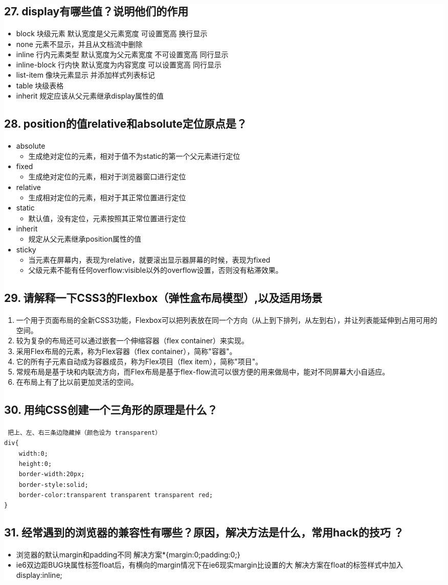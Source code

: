 ## 27. display有哪些值？说明他们的作用
+ block 块级元素 默认宽度是父元素宽度 可设置宽高 换行显示
+ none 元素不显示，并且从文档流中删除
+ inline 行内元素类型 默认宽度为父元素宽度 不可设置宽高 同行显示
+ inline-block 行内快 默认宽度为内容宽度 可以设置宽高 同行显示
+ list-item 像块元素显示 并添加样式列表标记
+ table 块级表格
+ inherit 规定应该从父元素继承display属性的值

## 28. position的值relative和absolute定位原点是？
+ absolute 
  + 生成绝对定位的元素，相对于值不为static的第一个父元素进行定位
+ fixed
  + 生成绝对定位的元素，相对于浏览器窗口进行定位
+ relative
  + 生成相对定位的元素，相对于其正常位置进行定位
+ static
  + 默认值，没有定位，元素按照其正常位置进行定位
+ inherit
  + 规定从父元素继承position属性的值
+ sticky
  + 当元素在屏幕内，表现为relative，就要滚出显示器屏幕的时候，表现为fixed
  + 父级元素不能有任何overflow:visible以外的overflow设置，否则没有粘滞效果。

## 29. 请解释一下CSS3的Flexbox（弹性盒布局模型）,以及适用场景
1. 一个用于页面布局的全新CSS3功能，Flexbox可以把列表放在同一个方向（从上到下排列，从左到右），并让列表能延伸到占用可用的空间。
2. 较为复杂的布局还可以通过嵌套一个伸缩容器（flex container）来实现。
3. 采用Flex布局的元素，称为Flex容器（flex container），简称"容器"。
4. 它的所有子元素自动成为容器成员，称为Flex项目（flex item），简称"项目"。
5. 常规布局是基于块和内联流方向，而Flex布局是基于flex-flow流可以很方便的用来做局中，能对不同屏幕大小自适应。
6. 在布局上有了比以前更加灵活的空间。

## 30. 用纯CSS创建一个三角形的原理是什么？
```
 把上、左、右三条边隐藏掉（颜色设为 transparent）
div{
    width:0;
    height:0;
    border-width:20px;
    border-style:solid;
    border-color:transparent transparent transparent red;
}
```

## 31. 经常遇到的浏览器的兼容性有哪些？原因，解决方法是什么，常用hack的技巧 ？
+ 浏览器的默认margin和padding不同 解决方案*{margin:0;padding:0;}
+ ie6双边距BUG块属性标签float后，有横向的margin情况下在ie6现实margin比设置的大 解决方案在float的标签样式中加入display:inline;
